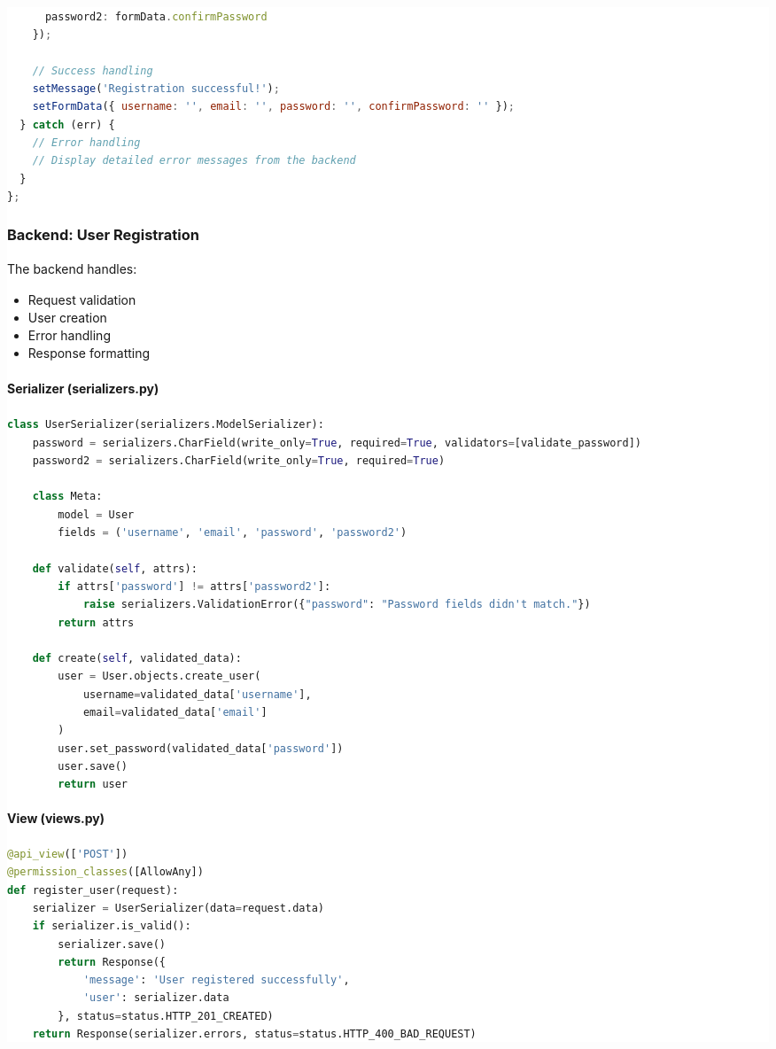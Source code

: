 ```javascript
      password2: formData.confirmPassword
    });
    
    // Success handling
    setMessage('Registration successful!');
    setFormData({ username: '', email: '', password: '', confirmPassword: '' });
  } catch (err) {
    // Error handling
    // Display detailed error messages from the backend
  }
};
```

### Backend: User Registration

The backend handles:
- Request validation
- User creation
- Error handling
- Response formatting

#### Serializer (serializers.py)

```python
class UserSerializer(serializers.ModelSerializer):
    password = serializers.CharField(write_only=True, required=True, validators=[validate_password])
    password2 = serializers.CharField(write_only=True, required=True)

    class Meta:
        model = User
        fields = ('username', 'email', 'password', 'password2')

    def validate(self, attrs):
        if attrs['password'] != attrs['password2']:
            raise serializers.ValidationError({"password": "Password fields didn't match."})
        return attrs

    def create(self, validated_data):
        user = User.objects.create_user(
            username=validated_data['username'],
            email=validated_data['email']
        )
        user.set_password(validated_data['password'])
        user.save()
        return user
```

#### View (views.py)

```python
@api_view(['POST'])
@permission_classes([AllowAny])
def register_user(request):
    serializer = UserSerializer(data=request.data)
    if serializer.is_valid():
        serializer.save()
        return Response({
            'message': 'User registered successfully',
            'user': serializer.data
        }, status=status.HTTP_201_CREATED)
    return Response(serializer.errors, status=status.HTTP_400_BAD_REQUEST)
```
